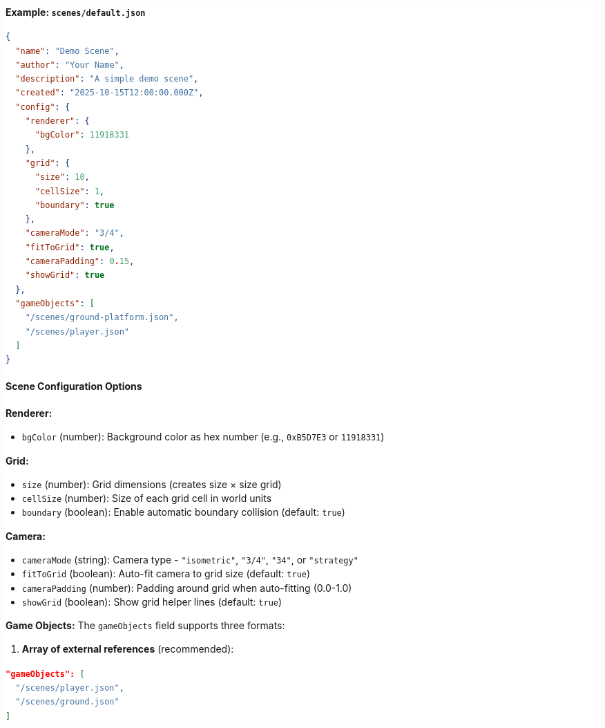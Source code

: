 **Example: `scenes/default.json`**

```json
{
  "name": "Demo Scene",
  "author": "Your Name",
  "description": "A simple demo scene",
  "created": "2025-10-15T12:00:00.000Z",
  "config": {
    "renderer": {
      "bgColor": 11918331
    },
    "grid": {
      "size": 10,
      "cellSize": 1,
      "boundary": true
    },
    "cameraMode": "3/4",
    "fitToGrid": true,
    "cameraPadding": 0.15,
    "showGrid": true
  },
  "gameObjects": [
    "/scenes/ground-platform.json",
    "/scenes/player.json"
  ]
}
```

#### Scene Configuration Options

**Renderer:**
- `bgColor` (number): Background color as hex number (e.g., `0xB5D7E3` or `11918331`)

**Grid:**
- `size` (number): Grid dimensions (creates size × size grid)
- `cellSize` (number): Size of each grid cell in world units
- `boundary` (boolean): Enable automatic boundary collision (default: `true`)

**Camera:**
- `cameraMode` (string): Camera type - `"isometric"`, `"3/4"`, `"34"`, or `"strategy"`
- `fitToGrid` (boolean): Auto-fit camera to grid size (default: `true`)
- `cameraPadding` (number): Padding around grid when auto-fitting (0.0-1.0)
- `showGrid` (boolean): Show grid helper lines (default: `true`)

**Game Objects:**
The `gameObjects` field supports three formats:

1. **Array of external references** (recommended):
```json
"gameObjects": [
  "/scenes/player.json",
  "/scenes/ground.json"
]
```
